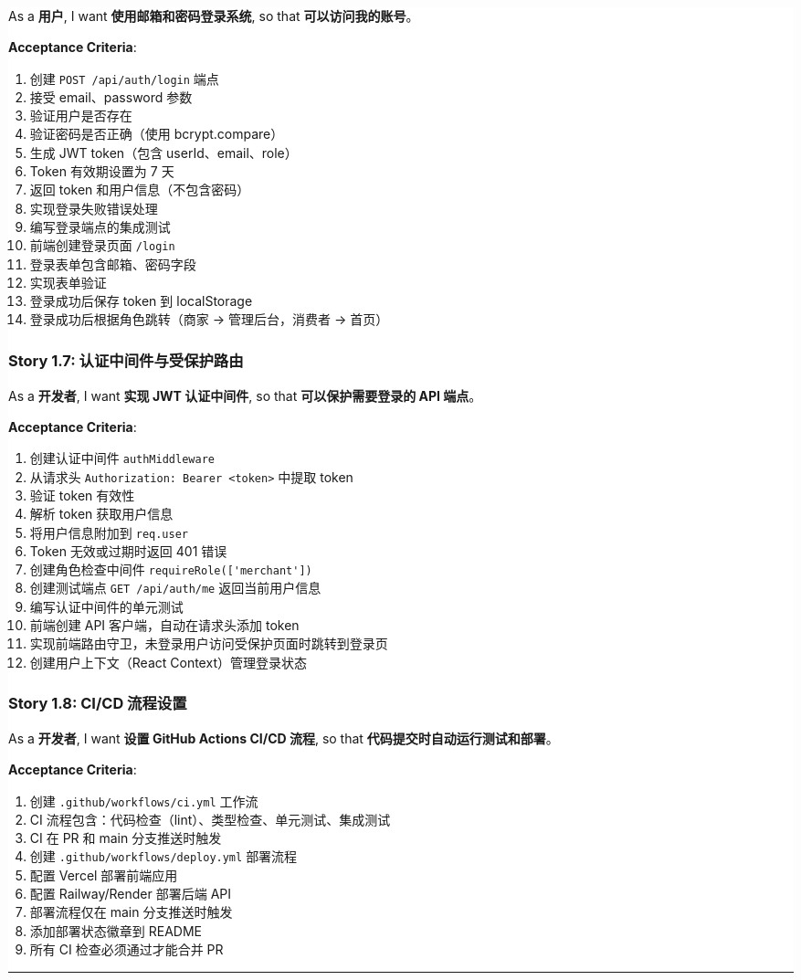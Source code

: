 As a **用户**,
I want **使用邮箱和密码登录系统**,
so that **可以访问我的账号**。

**Acceptance Criteria**:

1. 创建 `POST /api/auth/login` 端点
2. 接受 email、password 参数
3. 验证用户是否存在
4. 验证密码是否正确（使用 bcrypt.compare）
5. 生成 JWT token（包含 userId、email、role）
6. Token 有效期设置为 7 天
7. 返回 token 和用户信息（不包含密码）
8. 实现登录失败错误处理
9. 编写登录端点的集成测试
10. 前端创建登录页面 `/login`
11. 登录表单包含邮箱、密码字段
12. 实现表单验证
13. 登录成功后保存 token 到 localStorage
14. 登录成功后根据角色跳转（商家 -> 管理后台，消费者 -> 首页）

### Story 1.7: 认证中间件与受保护路由

As a **开发者**,
I want **实现 JWT 认证中间件**,
so that **可以保护需要登录的 API 端点**。

**Acceptance Criteria**:

1. 创建认证中间件 `authMiddleware`
2. 从请求头 `Authorization: Bearer <token>` 中提取 token
3. 验证 token 有效性
4. 解析 token 获取用户信息
5. 将用户信息附加到 `req.user`
6. Token 无效或过期时返回 401 错误
7. 创建角色检查中间件 `requireRole(['merchant'])`
8. 创建测试端点 `GET /api/auth/me` 返回当前用户信息
9. 编写认证中间件的单元测试
10. 前端创建 API 客户端，自动在请求头添加 token
11. 实现前端路由守卫，未登录用户访问受保护页面时跳转到登录页
12. 创建用户上下文（React Context）管理登录状态

### Story 1.8: CI/CD 流程设置

As a **开发者**,
I want **设置 GitHub Actions CI/CD 流程**,
so that **代码提交时自动运行测试和部署**。

**Acceptance Criteria**:

1. 创建 `.github/workflows/ci.yml` 工作流
2. CI 流程包含：代码检查（lint）、类型检查、单元测试、集成测试
3. CI 在 PR 和 main 分支推送时触发
4. 创建 `.github/workflows/deploy.yml` 部署流程
5. 配置 Vercel 部署前端应用
6. 配置 Railway/Render 部署后端 API
7. 部署流程仅在 main 分支推送时触发
8. 添加部署状态徽章到 README
9. 所有 CI 检查必须通过才能合并 PR

---